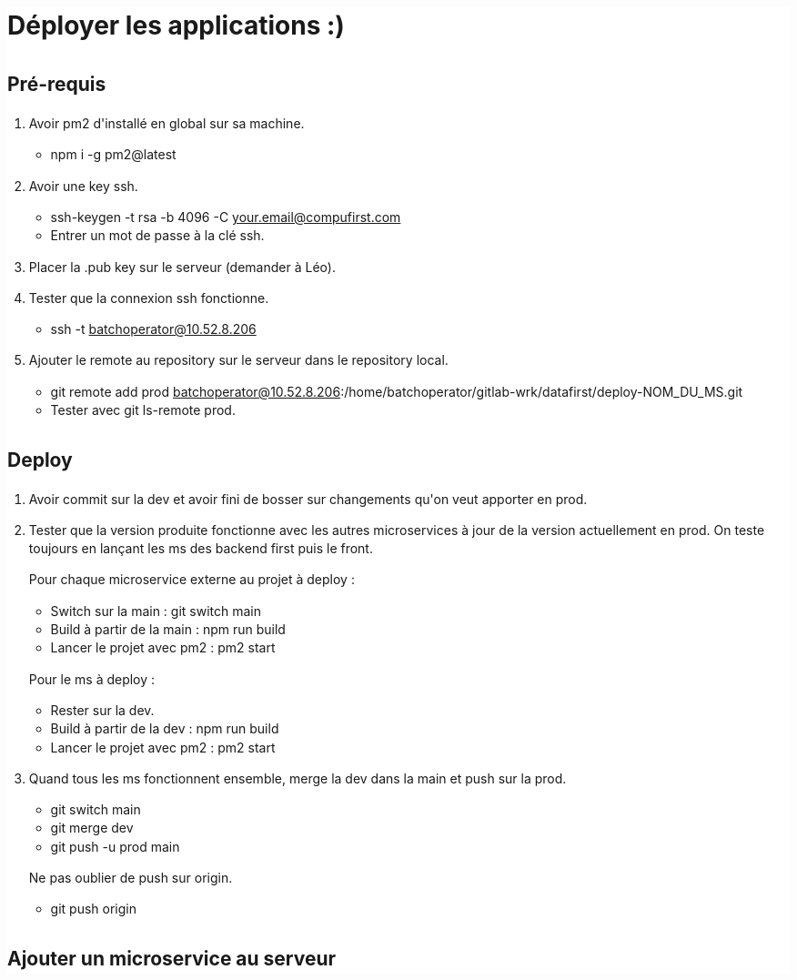 # Déployer les applications :)

## Pré-requis

1. Avoir pm2 d'installé en global sur sa machine.

   - npm i -g pm2@latest

2. Avoir une key ssh.

   - ssh-keygen -t rsa -b 4096 -C your.email@compufirst.com
   - Entrer un mot de passe à la clé ssh.

3. Placer la .pub key sur le serveur (demander à Léo).

4. Tester que la connexion ssh fonctionne.

   - ssh -t batchoperator@10.52.8.206

5. Ajouter le remote au repository sur le serveur dans le repository local.
   - git remote add prod batchoperator@10.52.8.206:/home/batchoperator/gitlab-wrk/datafirst/deploy-NOM_DU_MS.git
   - Tester avec git ls-remote prod.

## Deploy

1. Avoir commit sur la dev et avoir fini de bosser sur changements qu'on veut apporter en prod.

2. Tester que la version produite fonctionne avec les autres microservices à jour de la version actuellement en prod.
   On teste toujours en lançant les ms des backend first puis le front.

   Pour chaque microservice externe au projet à deploy :

   - Switch sur la main : git switch main
   - Build à partir de la main : npm run build
   - Lancer le projet avec pm2 : pm2 start

   Pour le ms à deploy :

   - Rester sur la dev.
   - Build à partir de la dev : npm run build
   - Lancer le projet avec pm2 : pm2 start

3. Quand tous les ms fonctionnent ensemble, merge la dev dans la main et push sur la prod.

   - git switch main
   - git merge dev
   - git push -u prod main

   Ne pas oublier de push sur origin.

   - git push origin

## Ajouter un microservice au serveur

